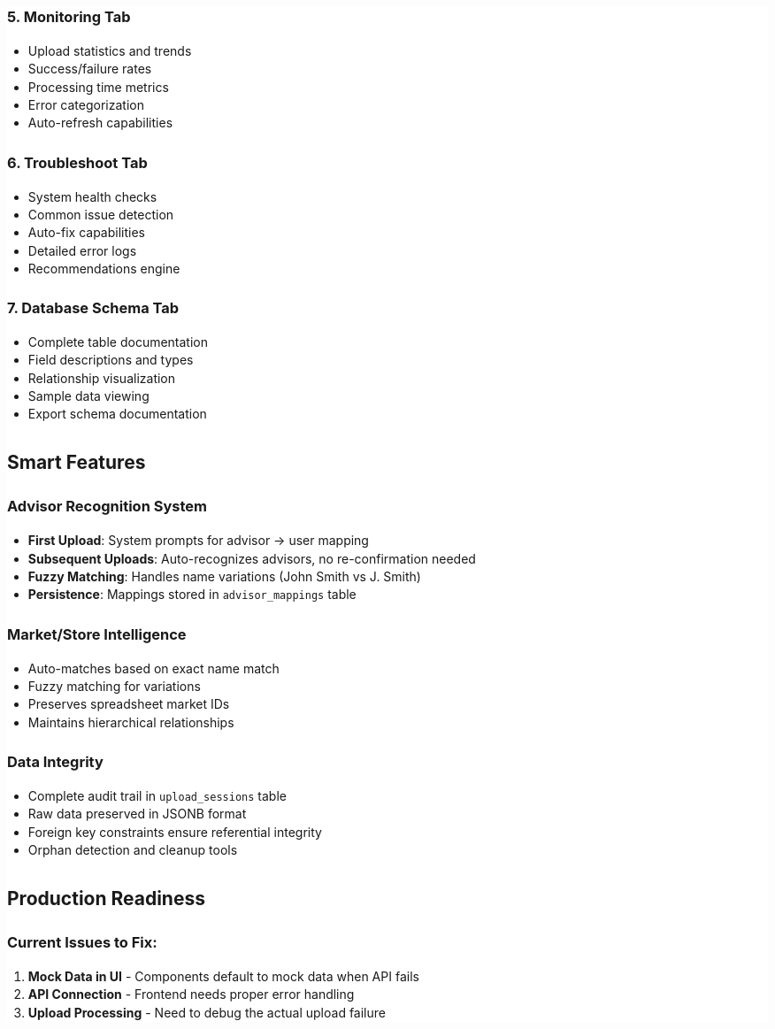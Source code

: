 ### 5. Monitoring Tab
- Upload statistics and trends
- Success/failure rates
- Processing time metrics
- Error categorization
- Auto-refresh capabilities

### 6. Troubleshoot Tab
- System health checks
- Common issue detection
- Auto-fix capabilities
- Detailed error logs
- Recommendations engine

### 7. Database Schema Tab
- Complete table documentation
- Field descriptions and types
- Relationship visualization
- Sample data viewing
- Export schema documentation

## Smart Features

### Advisor Recognition System
- **First Upload**: System prompts for advisor → user mapping
- **Subsequent Uploads**: Auto-recognizes advisors, no re-confirmation needed
- **Fuzzy Matching**: Handles name variations (John Smith vs J. Smith)
- **Persistence**: Mappings stored in `advisor_mappings` table

### Market/Store Intelligence
- Auto-matches based on exact name match
- Fuzzy matching for variations
- Preserves spreadsheet market IDs
- Maintains hierarchical relationships

### Data Integrity
- Complete audit trail in `upload_sessions` table
- Raw data preserved in JSONB format
- Foreign key constraints ensure referential integrity
- Orphan detection and cleanup tools

## Production Readiness

### Current Issues to Fix:
1. **Mock Data in UI** - Components default to mock data when API fails
2. **API Connection** - Frontend needs proper error handling
3. **Upload Processing** - Need to debug the actual upload failure
